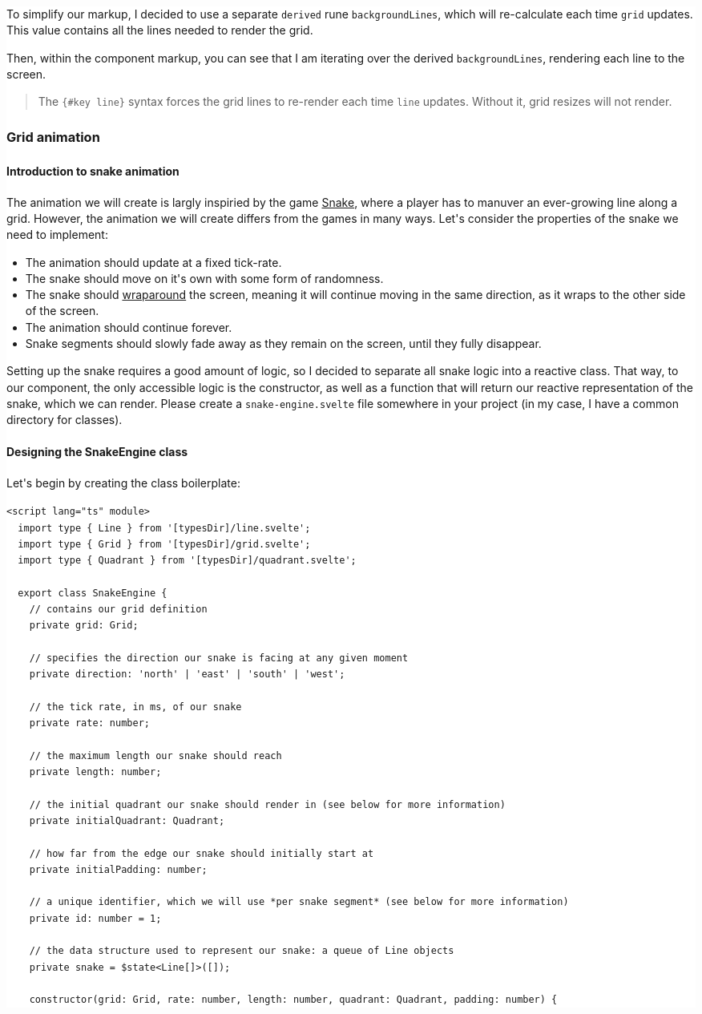 To simplify our markup, I decided to use a separate `derived` rune `backgroundLines`, which will re-calculate each time `grid` updates. This value contains all the lines needed to render the grid.

Then, within the component markup, you can see that I am iterating over the derived `backgroundLines`, rendering each line to the screen.

> The `{#key line}` syntax forces the grid lines to re-render each time `line` updates. Without it, grid resizes will not render.

### Grid animation

#### Introduction to snake animation

The animation we will create is largly inspiried by the game [Snake](https://en.wikipedia.org/wiki/Snake_(video_game_genre)), where a player has to manuver an ever-growing line along a grid. However, the animation we will create differs from the games in many ways. Let's consider the properties of the snake we need to implement:

- The animation should update at a fixed tick-rate.
- The snake should move on it's own with some form of randomness.
- The snake should [wraparound](https://en.wikipedia.org/wiki/Wraparound_(video_games)) the screen, meaning it will continue moving in the same direction, as it wraps to the other side of the screen.
- The animation should continue forever.
- Snake segments should slowly fade away as they remain on the screen, until they fully disappear.

Setting up the snake requires a good amount of logic, so I decided to separate all snake logic into a reactive class. That way, to our component, the only accessible logic is the constructor, as well as a function that will return our reactive representation of the snake, which we can render. Please create a `snake-engine.svelte` file somewhere in your project (in my case, I have a common directory for classes).

#### Designing the SnakeEngine class

Let's begin by creating the class boilerplate:

```svelte
<script lang="ts" module>
  import type { Line } from '[typesDir]/line.svelte';
  import type { Grid } from '[typesDir]/grid.svelte';
  import type { Quadrant } from '[typesDir]/quadrant.svelte';

  export class SnakeEngine {
    // contains our grid definition
    private grid: Grid; 

    // specifies the direction our snake is facing at any given moment
    private direction: 'north' | 'east' | 'south' | 'west'; 

    // the tick rate, in ms, of our snake
    private rate: number; 

    // the maximum length our snake should reach 
    private length: number;

    // the initial quadrant our snake should render in (see below for more information)
    private initialQuadrant: Quadrant;

    // how far from the edge our snake should initially start at
    private initialPadding: number;

    // a unique identifier, which we will use *per snake segment* (see below for more information)
    private id: number = 1;

    // the data structure used to represent our snake: a queue of Line objects
    private snake = $state<Line[]>([]);

    constructor(grid: Grid, rate: number, length: number, quadrant: Quadrant, padding: number) {
```